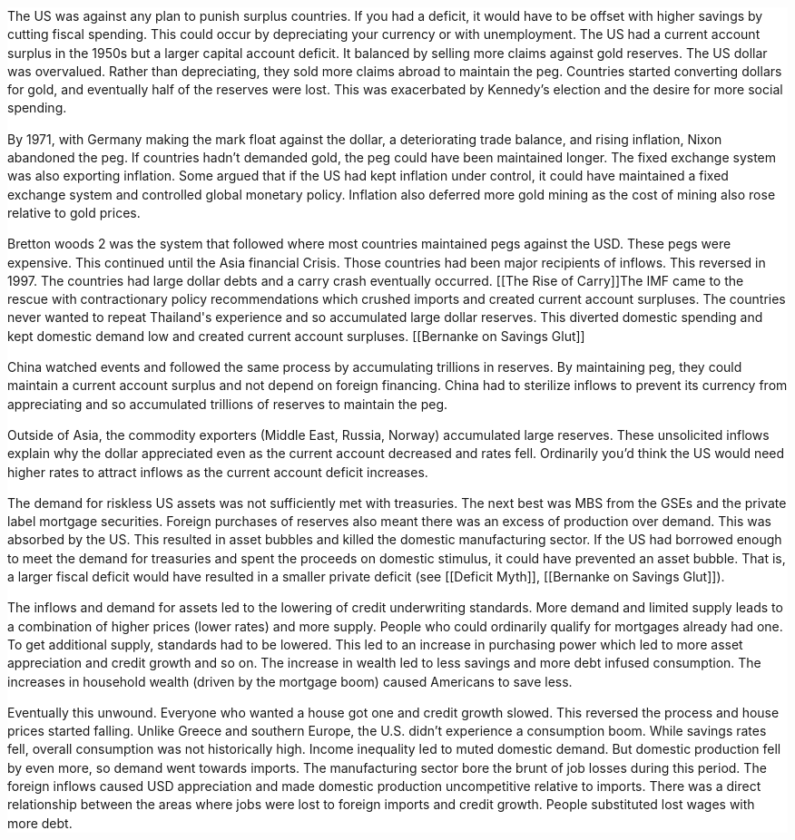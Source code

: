 The US was against any plan to punish surplus countries. If you had a deficit, it would have to be offset with higher savings by cutting fiscal spending. This could occur by depreciating your currency or with unemployment. The US had a current account surplus in the 1950s but a larger capital account deficit. It balanced by selling more claims against gold reserves. The US dollar was overvalued. Rather than depreciating, they sold more claims abroad to maintain the peg. Countries started converting dollars for gold, and eventually half of the reserves were lost. This was exacerbated by Kennedy’s election and the desire for more social spending. 

By 1971, with Germany making the mark float against the dollar, a deteriorating trade balance, and rising inflation, Nixon abandoned the peg. If countries hadn’t demanded gold, the peg could have been maintained longer. The fixed exchange system was also exporting inflation. Some argued that if the US had kept inflation under control, it could have maintained a fixed exchange system and controlled global monetary policy. Inflation also deferred more gold mining as the cost of mining also rose relative to gold prices. 

Bretton woods 2 was the system that followed where most countries maintained pegs against the USD. These pegs were expensive. This continued until the Asia financial Crisis. Those countries had been major recipients of inflows. This reversed in 1997. The countries had large dollar debts and a carry crash eventually occurred.  [[The Rise of Carry]]The IMF came to the rescue with contractionary policy recommendations which crushed imports and created current account surpluses. The countries never wanted to repeat Thailand's experience and so accumulated large dollar reserves. This diverted domestic spending and kept domestic demand low and created current account surpluses. [[Bernanke on Savings Glut]]

China watched events and followed the same process by accumulating trillions in reserves. By maintaining peg, they could maintain a current account surplus and not depend on foreign financing. China had to sterilize inflows to prevent its currency from appreciating and so accumulated trillions of reserves to maintain the peg. 

Outside of Asia, the commodity exporters (Middle East, Russia, Norway) accumulated large reserves. These unsolicited inflows explain why the dollar appreciated even as the current account decreased and rates fell. Ordinarily you’d think the US would need higher rates to attract inflows as the current account deficit increases.

The demand for riskless US assets was not sufficiently met with treasuries. The next best was MBS from the GSEs and the private label mortgage securities. Foreign purchases of reserves also meant there was an excess of production over demand. This was absorbed by the US. This resulted in asset bubbles and killed the domestic manufacturing sector. If the US had borrowed enough to meet the demand for treasuries and spent the proceeds on domestic stimulus, it could have prevented an asset bubble. That is, a larger fiscal deficit would have resulted in a smaller private deficit (see [[Deficit Myth]], [[Bernanke on Savings Glut]]). 

The inflows and demand for assets led to the lowering of credit underwriting standards. More demand and limited supply leads to a combination of higher prices (lower rates) and more supply. People who could ordinarily qualify for mortgages already had one. To get additional supply, standards had to be lowered. This led to an increase in purchasing power which led to more asset appreciation and credit growth and so on. The increase in wealth led to less savings and more debt infused consumption. The increases in household wealth (driven by the mortgage boom) caused Americans to save less.  

Eventually this unwound. Everyone who wanted a house got one and credit growth slowed. This reversed the process and house prices started falling. Unlike Greece and southern Europe, the U.S. didn’t experience a consumption boom. While savings rates fell, overall consumption was not historically high. Income inequality led to muted domestic demand. But domestic production fell by even more, so demand went towards imports. The manufacturing sector bore the brunt of job losses during this period. The foreign inflows caused USD appreciation and made domestic production uncompetitive relative to imports. There was a direct relationship between the areas where jobs were lost to foreign imports and credit growth. People substituted lost wages with more debt.
